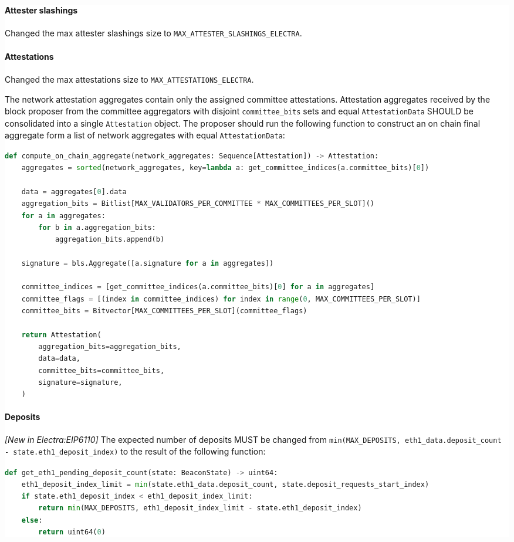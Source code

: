 #### Attester slashings

Changed the max attester slashings size to `MAX_ATTESTER_SLASHINGS_ELECTRA`.

#### Attestations

Changed the max attestations size to `MAX_ATTESTATIONS_ELECTRA`.

The network attestation aggregates contain only the assigned committee attestations.
Attestation aggregates received by the block proposer from the committee aggregators with disjoint `committee_bits` sets and equal `AttestationData` SHOULD be consolidated into a single `Attestation` object.
The proposer should run the following function to construct an on chain final aggregate form a list of network aggregates with equal `AttestationData`:

```python
def compute_on_chain_aggregate(network_aggregates: Sequence[Attestation]) -> Attestation:
    aggregates = sorted(network_aggregates, key=lambda a: get_committee_indices(a.committee_bits)[0])

    data = aggregates[0].data
    aggregation_bits = Bitlist[MAX_VALIDATORS_PER_COMMITTEE * MAX_COMMITTEES_PER_SLOT]()
    for a in aggregates:
        for b in a.aggregation_bits:
            aggregation_bits.append(b)

    signature = bls.Aggregate([a.signature for a in aggregates])

    committee_indices = [get_committee_indices(a.committee_bits)[0] for a in aggregates]
    committee_flags = [(index in committee_indices) for index in range(0, MAX_COMMITTEES_PER_SLOT)]
    committee_bits = Bitvector[MAX_COMMITTEES_PER_SLOT](committee_flags)

    return Attestation(
        aggregation_bits=aggregation_bits,
        data=data,
        committee_bits=committee_bits,
        signature=signature,
    )
```

#### Deposits

*[New in Electra:EIP6110]* The expected number of deposits MUST be changed from `min(MAX_DEPOSITS, eth1_data.deposit_count - state.eth1_deposit_index)` to the result of the following function:

```python
def get_eth1_pending_deposit_count(state: BeaconState) -> uint64:
    eth1_deposit_index_limit = min(state.eth1_data.deposit_count, state.deposit_requests_start_index)
    if state.eth1_deposit_index < eth1_deposit_index_limit:
        return min(MAX_DEPOSITS, eth1_deposit_index_limit - state.eth1_deposit_index)
    else:
        return uint64(0)
```
